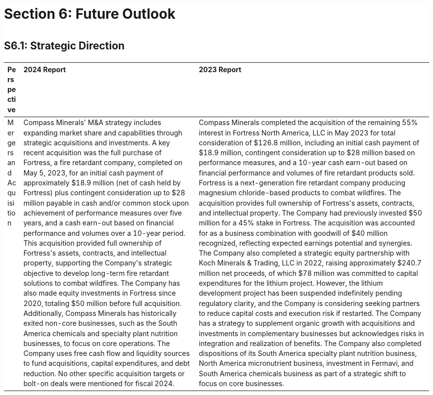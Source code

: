 # Section 6: Future Outlook

## S6.1: Strategic Direction

| Perspective | 2024 Report | 2023 Report |
| :---- | :---- | :---- |
| Mergers and Acquisition | Compass Minerals' M&A strategy includes expanding market share and capabilities through strategic acquisitions and investments. A key recent acquisition was the full purchase of Fortress, a fire retardant company, completed on May 5, 2023, for an initial cash payment of approximately $18.9 million (net of cash held by Fortress) plus contingent consideration up to $28 million payable in cash and/or common stock upon achievement of performance measures over five years, and a cash earn-out based on financial performance and volumes over a 10-year period. This acquisition provided full ownership of Fortress's assets, contracts, and intellectual property, supporting the Company's strategic objective to develop long-term fire retardant solutions to combat wildfires. The Company has also made equity investments in Fortress since 2020, totaling $50 million before full acquisition. Additionally, Compass Minerals has historically exited non-core businesses, such as the South America chemicals and specialty plant nutrition businesses, to focus on core operations. The Company uses free cash flow and liquidity sources to fund acquisitions, capital expenditures, and debt reduction. No other specific acquisition targets or bolt-on deals were mentioned for fiscal 2024. | Compass Minerals completed the acquisition of the remaining 55% interest in Fortress North America, LLC in May 2023 for total consideration of $126.8 million, including an initial cash payment of $18.9 million, contingent consideration up to $28 million based on performance measures, and a 10-year cash earn-out based on financial performance and volumes of fire retardant products sold. Fortress is a next-generation fire retardant company producing magnesium chloride-based products to combat wildfires. The acquisition provides full ownership of Fortress's assets, contracts, and intellectual property. The Company had previously invested $50 million for a 45% stake in Fortress. The acquisition was accounted for as a business combination with goodwill of $40 million recognized, reflecting expected earnings potential and synergies. The Company also completed a strategic equity partnership with Koch Minerals & Trading, LLC in 2022, raising approximately $240.7 million net proceeds, of which $78 million was committed to capital expenditures for the lithium project. However, the lithium development project has been suspended indefinitely pending regulatory clarity, and the Company is considering seeking partners to reduce capital costs and execution risk if restarted. The Company has a strategy to supplement organic growth with acquisitions and investments in complementary businesses but acknowledges risks in integration and realization of benefits. The Company also completed dispositions of its South America specialty plant nutrition business, North America micronutrient business, investment in Fermavi, and South America chemicals business as part of a strategic shift to focus on core businesses. |